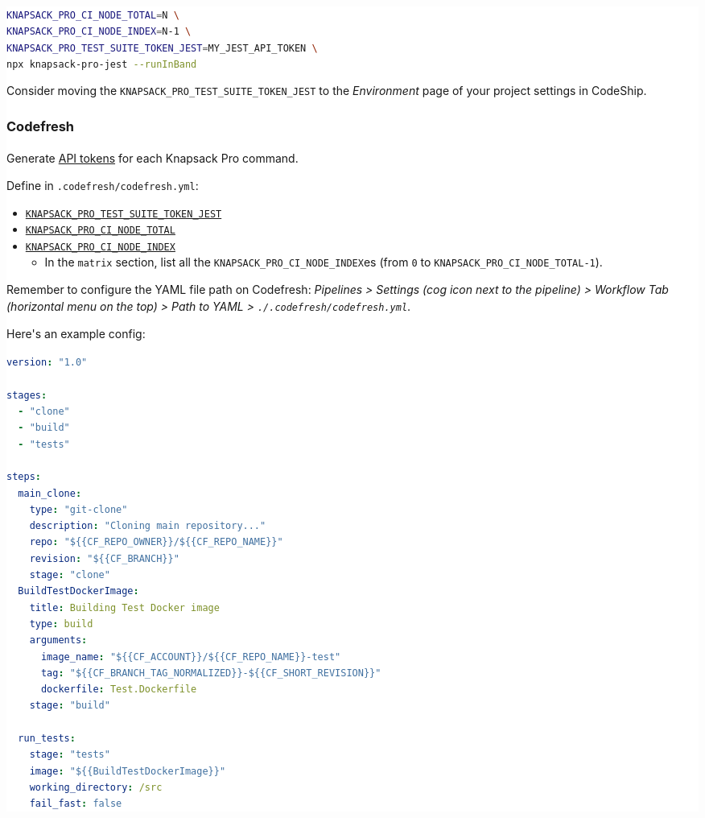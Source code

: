 ```bash
KNAPSACK_PRO_CI_NODE_TOTAL=N \
KNAPSACK_PRO_CI_NODE_INDEX=N-1 \
KNAPSACK_PRO_TEST_SUITE_TOKEN_JEST=MY_JEST_API_TOKEN \
npx knapsack-pro-jest --runInBand
```

</TabItem>
</Tabs>

Consider moving the `KNAPSACK_PRO_TEST_SUITE_TOKEN_JEST` to the _Environment_ page of your project settings in CodeShip.

</ShowIfSearchParamAndValue>

<ShowIfSearchParamAndValue searchParam="ci" value="codefresh">

### Codefresh

Generate [API tokens](https://knapsackpro.com/dashboard?utm_source=docs_knapsackpro&utm_medium=page&utm_campaign=knapsack-pro-jest&utm_content=installation_guide_codefresh) for each Knapsack Pro command.

Define in `.codefresh/codefresh.yml`:

- [`KNAPSACK_PRO_TEST_SUITE_TOKEN_JEST`](../reference.md#knapsack_pro_test_suite_token_jest)
- [`KNAPSACK_PRO_CI_NODE_TOTAL`](../reference.md#knapsack_pro_ci_node_total)
- [`KNAPSACK_PRO_CI_NODE_INDEX`](../reference.md#knapsack_pro_ci_node_index)
  - In the `matrix` section, list all the `KNAPSACK_PRO_CI_NODE_INDEX`es (from `0` to `KNAPSACK_PRO_CI_NODE_TOTAL-1`).

Remember to configure the YAML file path on Codefresh: _Pipelines > Settings (cog icon next to the pipeline) > Workflow Tab (horizontal menu on the top) > Path to YAML > `./.codefresh/codefresh.yml`_.

Here's an example config:

<Tabs>
<TabItem value="codefresh.yml">

```yaml title=".codefresh/codefresh.yml"
version: "1.0"

stages:
  - "clone"
  - "build"
  - "tests"

steps:
  main_clone:
    type: "git-clone"
    description: "Cloning main repository..."
    repo: "${{CF_REPO_OWNER}}/${{CF_REPO_NAME}}"
    revision: "${{CF_BRANCH}}"
    stage: "clone"
  BuildTestDockerImage:
    title: Building Test Docker image
    type: build
    arguments:
      image_name: "${{CF_ACCOUNT}}/${{CF_REPO_NAME}}-test"
      tag: "${{CF_BRANCH_TAG_NORMALIZED}}-${{CF_SHORT_REVISION}}"
      dockerfile: Test.Dockerfile
    stage: "build"

  run_tests:
    stage: "tests"
    image: "${{BuildTestDockerImage}}"
    working_directory: /src
    fail_fast: false
```